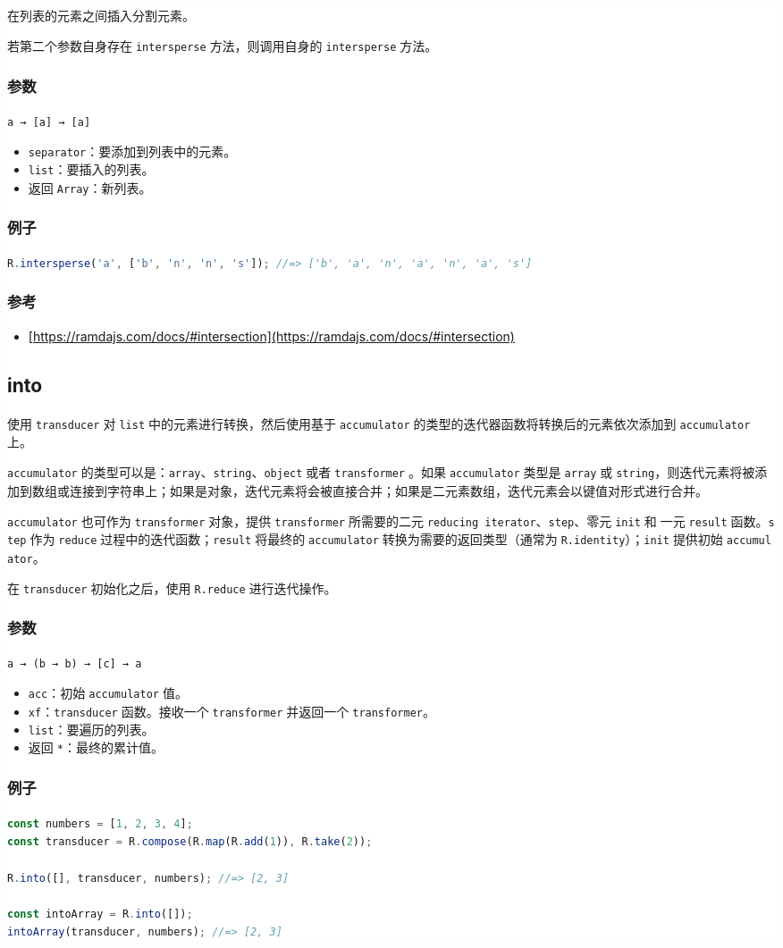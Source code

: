 在列表的元素之间插入分割元素。

若第二个参数自身存在 `intersperse` 方法，则调用自身的 `intersperse` 方法。

### 参数

```
a → [a] → [a]
```

- `separator`：要添加到列表中的元素。
- `list`：要插入的列表。
- 返回 `Array`：新列表。

### 例子

```js
R.intersperse('a', ['b', 'n', 'n', 's']); //=> ['b', 'a', 'n', 'a', 'n', 'a', 's']
```

### 参考
- [https://ramdajs.com/docs/#intersection](https://ramdajs.com/docs/#intersection)

## into
使用 `transducer` 对 `list` 中的元素进行转换，然后使用基于 `accumulator` 的类型的迭代器函数将转换后的元素依次添加到 `accumulator` 上。

`accumulator` 的类型可以是：`array`、`string`、`object` 或者 `transformer` 。如果 `accumulator` 类型是 `array` 或 `string`，则迭代元素将被添加到数组或连接到字符串上；如果是对象，迭代元素将会被直接合并；如果是二元素数组，迭代元素会以键值对形式进行合并。

`accumulator` 也可作为 `transformer` 对象，提供 `transformer` 所需要的二元 `reducing iterator`、`step`、零元 `init` 和 一元 `result` 函数。`step` 作为 `reduce` 过程中的迭代函数；`result` 将最终的 `accumulator` 转换为需要的返回类型（通常为 `R.identity`）；`init` 提供初始 `accumulator`。

在 `transducer` 初始化之后，使用 `R.reduce` 进行迭代操作。

### 参数

```
a → (b → b) → [c] → a
```

- `acc`：初始 `accumulator` 值。
- `xf`：`transducer` 函数。接收一个 `transformer` 并返回一个 `transformer`。
- `list`：要遍历的列表。
- 返回 `*`：最终的累计值。

### 例子

```js
const numbers = [1, 2, 3, 4];
const transducer = R.compose(R.map(R.add(1)), R.take(2));

R.into([], transducer, numbers); //=> [2, 3]

const intoArray = R.into([]);
intoArray(transducer, numbers); //=> [2, 3]
```
